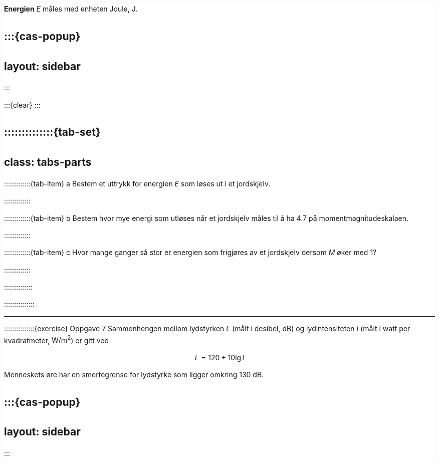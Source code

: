 
**Energien** $E$ måles med enheten Joule, J. 


:::{cas-popup}
---
layout: sidebar
---
:::


:::{clear}
:::


::::::::::::::{tab-set}
---
class: tabs-parts
---
:::::::::::::{tab-item} a
Bestem et uttrykk for energien $E$ som løses ut i et jordskjelv. 


:::::::::::::

:::::::::::::{tab-item} b
Bestem hvor mye energi som utløses når et jordskjelv måles til å ha $4.7$ på momentmagnitudeskalaen.



:::::::::::::


:::::::::::::{tab-item} c
Hvor mange ganger så stor er energien som frigjøres av et jordskjelv dersom $M$ øker med $1$?


:::::::::::::

::::::::::::::

:::::::::::::::


---



:::::::::::::::{exercise} Oppgave 7
Sammenhengen mellom lydstyrken $L$ (målt i desibel, dB) og lydintensiteten $I$ (målt i watt per kvadratmeter, $\mathrm{W/m^2}$) er gitt ved

$$
L = 120 + 10 \lg I
$$

Menneskets øre har en smertegrense for lydstyrke som ligger omkring 130 dB.


:::{cas-popup}
---
layout: sidebar
---
:::
